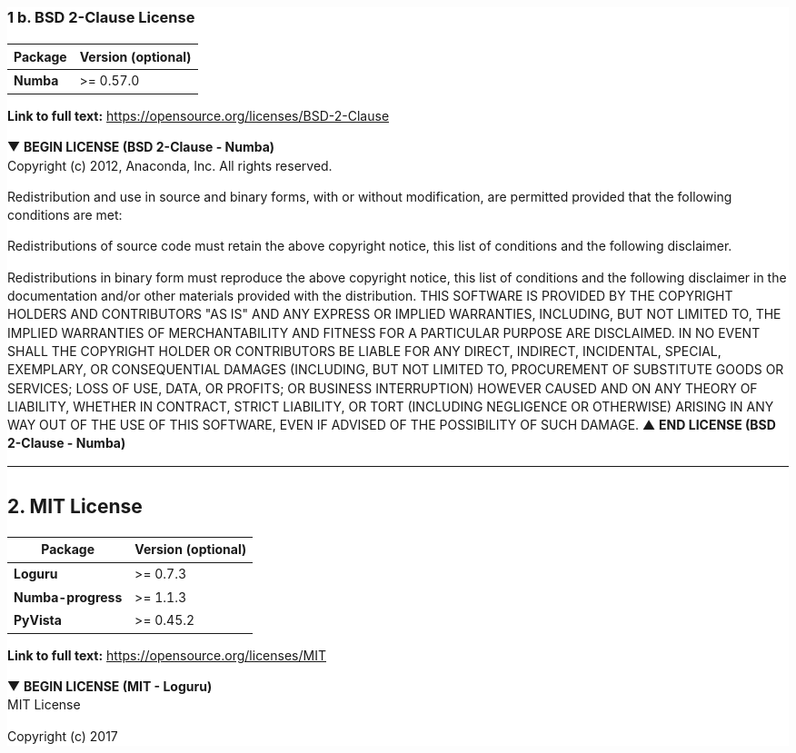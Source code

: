 
### 1 b. BSD 2-Clause License

| Package | Version (optional) |
|---------|--------------------|
| **Numba** | >= 0.57.0 |

**Link to full text:** <https://opensource.org/licenses/BSD-2-Clause>

▼ **BEGIN LICENSE (BSD 2-Clause - Numba)**  
Copyright (c) 2012, Anaconda, Inc.
All rights reserved.

Redistribution and use in source and binary forms, with or without
modification, are permitted provided that the following conditions are
met:

Redistributions of source code must retain the above copyright notice,
this list of conditions and the following disclaimer.

Redistributions in binary form must reproduce the above copyright
notice, this list of conditions and the following disclaimer in the
documentation and/or other materials provided with the distribution.
THIS SOFTWARE IS PROVIDED BY THE COPYRIGHT HOLDERS AND CONTRIBUTORS
"AS IS" AND ANY EXPRESS OR IMPLIED WARRANTIES, INCLUDING, BUT NOT
LIMITED TO, THE IMPLIED WARRANTIES OF MERCHANTABILITY AND FITNESS FOR
A PARTICULAR PURPOSE ARE DISCLAIMED. IN NO EVENT SHALL THE COPYRIGHT
HOLDER OR CONTRIBUTORS BE LIABLE FOR ANY DIRECT, INDIRECT, INCIDENTAL,
SPECIAL, EXEMPLARY, OR CONSEQUENTIAL DAMAGES (INCLUDING, BUT NOT
LIMITED TO, PROCUREMENT OF SUBSTITUTE GOODS OR SERVICES; LOSS OF USE,
DATA, OR PROFITS; OR BUSINESS INTERRUPTION) HOWEVER CAUSED AND ON ANY
THEORY OF LIABILITY, WHETHER IN CONTRACT, STRICT LIABILITY, OR TORT
(INCLUDING NEGLIGENCE OR OTHERWISE) ARISING IN ANY WAY OUT OF THE USE
OF THIS SOFTWARE, EVEN IF ADVISED OF THE POSSIBILITY OF SUCH DAMAGE.
▲ **END LICENSE (BSD 2-Clause - Numba)**

---

## 2. MIT License

| Package          | Version (optional) |
|------------------|--------------------|
| **Loguru**       | >= 0.7.3 |
| **Numba-progress** | >= 1.1.3 |
| **PyVista**      | >= 0.45.2 |

**Link to full text:** <https://opensource.org/licenses/MIT>

▼ **BEGIN LICENSE (MIT - Loguru)**  
MIT License

Copyright (c) 2017
